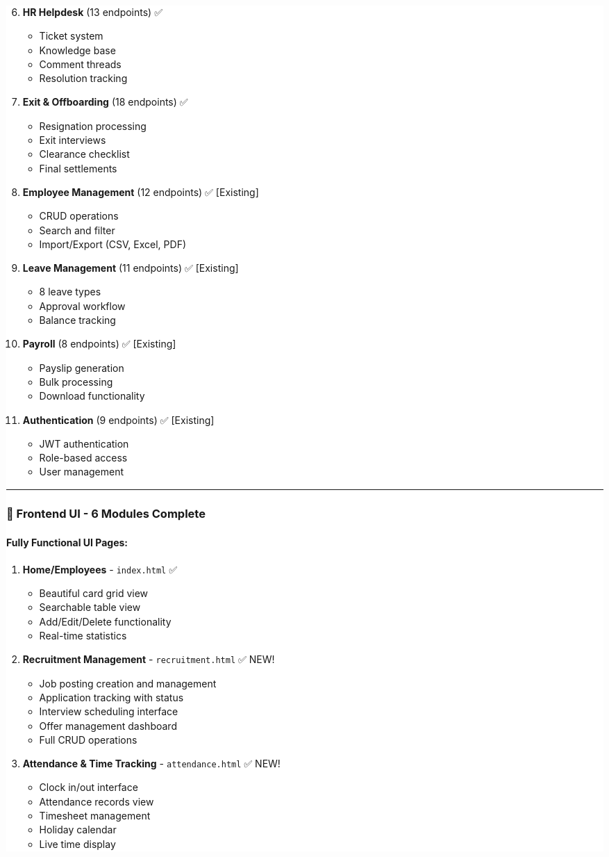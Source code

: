6. **HR Helpdesk** (13 endpoints) ✅
   - Ticket system
   - Knowledge base
   - Comment threads
   - Resolution tracking

7. **Exit & Offboarding** (18 endpoints) ✅
   - Resignation processing
   - Exit interviews
   - Clearance checklist
   - Final settlements

8. **Employee Management** (12 endpoints) ✅ [Existing]
   - CRUD operations
   - Search and filter
   - Import/Export (CSV, Excel, PDF)

9. **Leave Management** (11 endpoints) ✅ [Existing]
   - 8 leave types
   - Approval workflow
   - Balance tracking

10. **Payroll** (8 endpoints) ✅ [Existing]
    - Payslip generation
    - Bulk processing
    - Download functionality

11. **Authentication** (9 endpoints) ✅ [Existing]
    - JWT authentication
    - Role-based access
    - User management

---

### 🎨 Frontend UI - 6 Modules Complete

#### Fully Functional UI Pages:

1. **Home/Employees** - `index.html` ✅
   - Beautiful card grid view
   - Searchable table view
   - Add/Edit/Delete functionality
   - Real-time statistics

2. **Recruitment Management** - `recruitment.html` ✅ NEW!
   - Job posting creation and management
   - Application tracking with status
   - Interview scheduling interface
   - Offer management dashboard
   - Full CRUD operations

3. **Attendance & Time Tracking** - `attendance.html` ✅ NEW!
   - Clock in/out interface
   - Attendance records view
   - Timesheet management
   - Holiday calendar
   - Live time display
